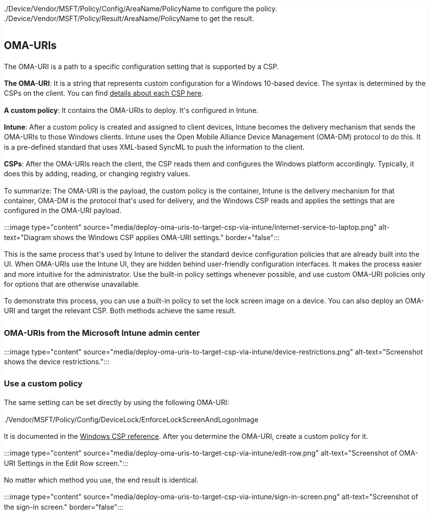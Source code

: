 ./Device/Vendor/MSFT/Policy/Config/AreaName/PolicyName to configure the policy.
./Device/Vendor/MSFT/Policy/Result/AreaName/PolicyName to get the result.

## OMA-URIs

The OMA-URI is a path to a specific configuration setting that is supported by a CSP.

**The OMA-URI**: It is a string that represents custom configuration for a Windows 10-based device. The syntax is determined by the CSPs on the client. You can find [details about each CSP here](/windows/client-management/mdm/policy-configuration-service-provider).

**A custom policy**: It contains the OMA-URIs to deploy. It's configured in Intune.

**Intune**: After a custom policy is created and assigned to client devices, Intune becomes the delivery mechanism that sends the OMA-URIs to those Windows clients. Intune uses the Open Mobile Alliance Device Management (OMA-DM) protocol to do this. It is a pre-defined standard that uses XML-based SyncML to push the information to the client.

**CSPs**: After the OMA-URIs reach the client, the CSP reads them and configures the Windows platform accordingly. Typically, it does this by adding, reading, or changing registry values.

To summarize: The OMA-URI is the payload, the custom policy is the container, Intune is the delivery mechanism for that container, OMA-DM is the protocol that's used for delivery, and the Windows CSP reads and applies the settings that are configured in the OMA-URI payload.

:::image type="content" source="media/deploy-oma-uris-to-target-csp-via-intune/internet-service-to-laptop.png" alt-text="Diagram shows the Windows CSP applies OMA-URI settings." border="false":::

This is the same process that's used by Intune to deliver the standard device configuration policies that are already built into the UI. When OMA-URIs use the Intune UI, they are hidden behind user-friendly configuration interfaces. It makes the process easier and more intuitive for the administrator. Use the built-in policy settings whenever possible, and use custom OMA-URI policies only for options that are otherwise unavailable.

To demonstrate this process, you can use a built-in policy to set the lock screen image on a device. You can also deploy an OMA-URI and target the relevant CSP. Both methods achieve the same result.

### OMA-URIs from the Microsoft Intune admin center

:::image type="content" source="media/deploy-oma-uris-to-target-csp-via-intune/device-restrictions.png" alt-text="Screenshot shows the device restrictions.":::

### Use a custom policy

The same setting can be set directly by using the following OMA-URI:

./Vendor/MSFT/Policy/Config/DeviceLock/EnforceLockScreenAndLogonImage

It is documented in the [Windows CSP reference](/windows/client-management/mdm/policy-csp-devicelock). After you determine the OMA-URI, create a custom policy for it.

:::image type="content" source="media/deploy-oma-uris-to-target-csp-via-intune/edit-row.png" alt-text="Screenshot of OMA-URI Settings in the Edit Row screen.":::

No matter which method you use, the end result is identical.

:::image type="content" source="media/deploy-oma-uris-to-target-csp-via-intune/sign-in-screen.png" alt-text="Screenshot of the sign-in screen." border="false":::
